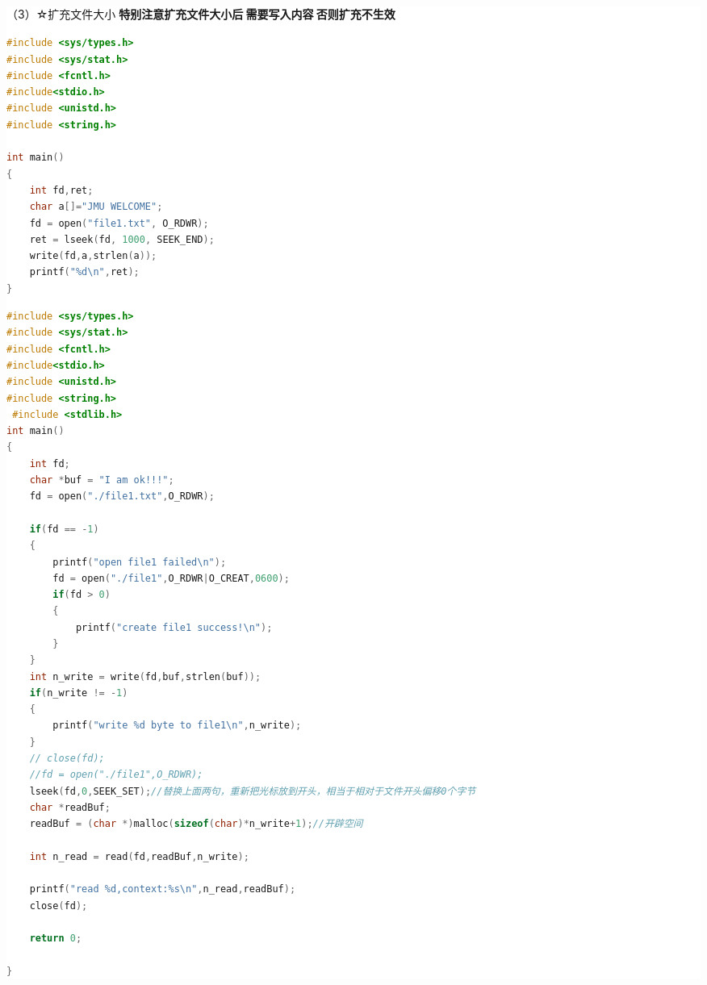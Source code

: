 （3）☆扩充文件大小 
**特别注意扩充文件大小后 需要写入内容 否则扩充不生效**

```c
#include <sys/types.h>
#include <sys/stat.h>
#include <fcntl.h>
#include<stdio.h>
#include <unistd.h>
#include <string.h>

int main()
{
    int fd,ret;
    char a[]="JMU WELCOME";
    fd = open("file1.txt", O_RDWR);
    ret = lseek(fd, 1000, SEEK_END);
    write(fd,a,strlen(a));
    printf("%d\n",ret);
}
```



```cpp
#include <sys/types.h>
#include <sys/stat.h>
#include <fcntl.h>
#include<stdio.h>
#include <unistd.h>
#include <string.h>
 #include <stdlib.h>
int main()
{
    int fd;
    char *buf = "I am ok!!!";
    fd = open("./file1.txt",O_RDWR);

    if(fd == -1)
    {
        printf("open file1 failed\n");
        fd = open("./file1",O_RDWR|O_CREAT,0600);
        if(fd > 0)
        {
            printf("create file1 success!\n");
        }
    }
    int n_write = write(fd,buf,strlen(buf));
    if(n_write != -1)
    {
        printf("write %d byte to file1\n",n_write);
    }
    // close(fd);
    //fd = open("./file1",O_RDWR);    
    lseek(fd,0,SEEK_SET);//替换上面两句，重新把光标放到开头，相当于相对于文件开头偏移0个字节
    char *readBuf;
    readBuf = (char *)malloc(sizeof(char)*n_write+1);//开辟空间

    int n_read = read(fd,readBuf,n_write);

    printf("read %d,context:%s\n",n_read,readBuf);
    close(fd);

    return 0;

}
```